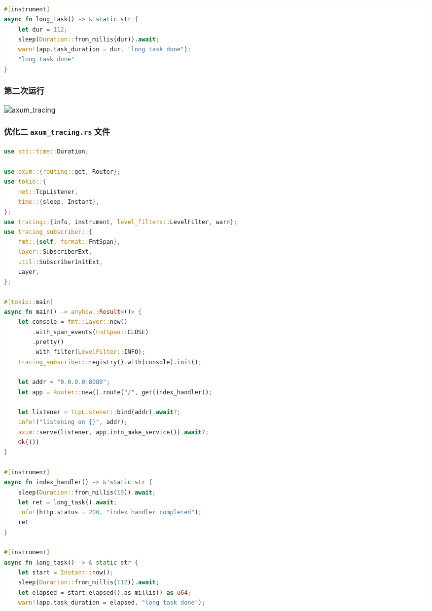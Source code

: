 ```rust
#[instrument]
async fn long_task() -> &'static str {
    let dur = 112;
    sleep(Duration::from_millis(dur)).await;
    warn!(app.task_duration = dur, "long task done");
    "long task done"
}

```

### 第二次运行

![axum_tracing](/images/axum_tracing_second_run.png)

### 优化二 `axum_tracing.rs` 文件

```rust
use std::time::Duration;

use axum::{routing::get, Router};
use tokio::{
    net::TcpListener,
    time::{sleep, Instant},
};
use tracing::{info, instrument, level_filters::LevelFilter, warn};
use tracing_subscriber::{
    fmt::{self, format::FmtSpan},
    layer::SubscriberExt,
    util::SubscriberInitExt,
    Layer,
};

#[tokio::main]
async fn main() -> anyhow::Result<()> {
    let console = fmt::Layer::new()
        .with_span_events(FmtSpan::CLOSE)
        .pretty()
        .with_filter(LevelFilter::INFO);
    tracing_subscriber::registry().with(console).init();

    let addr = "0.0.0.0:8080";
    let app = Router::new().route("/", get(index_handler));

    let listener = TcpListener::bind(addr).await?;
    info!("listening on {}", addr);
    axum::serve(listener, app.into_make_service()).await?;
    Ok(())
}

#[instrument]
async fn index_handler() -> &'static str {
    sleep(Duration::from_millis(10)).await;
    let ret = long_task().await;
    info!(http.status = 200, "index handler completed");
    ret
}

#[instrument]
async fn long_task() -> &'static str {
    let start = Instant::now();
    sleep(Duration::from_millis(112)).await;
    let elapsed = start.elapsed().as_millis() as u64;
    warn!(app.task_duration = elapsed, "long task done");
```